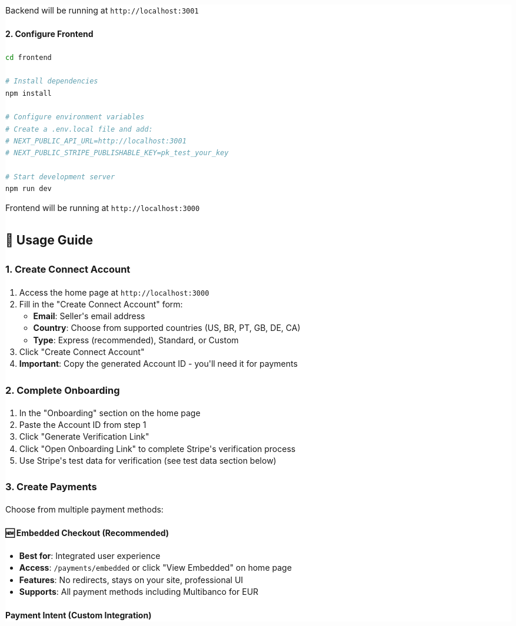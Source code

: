Backend will be running at `http://localhost:3001`

#### 2. Configure Frontend

```bash
cd frontend

# Install dependencies
npm install

# Configure environment variables
# Create a .env.local file and add:
# NEXT_PUBLIC_API_URL=http://localhost:3001
# NEXT_PUBLIC_STRIPE_PUBLISHABLE_KEY=pk_test_your_key

# Start development server
npm run dev
```

Frontend will be running at `http://localhost:3000`

## 📖 Usage Guide

### 1. Create Connect Account

1. Access the home page at `http://localhost:3000`
2. Fill in the "Create Connect Account" form:
   - **Email**: Seller's email address
   - **Country**: Choose from supported countries (US, BR, PT, GB, DE, CA)
   - **Type**: Express (recommended), Standard, or Custom
3. Click "Create Connect Account"
4. **Important**: Copy the generated Account ID - you'll need it for payments

### 2. Complete Onboarding

1. In the "Onboarding" section on the home page
2. Paste the Account ID from step 1
3. Click "Generate Verification Link"
4. Click "Open Onboarding Link" to complete Stripe's verification process
5. Use Stripe's test data for verification (see test data section below)

### 3. Create Payments

Choose from multiple payment methods:

#### 🆕 Embedded Checkout (Recommended)

- **Best for**: Integrated user experience
- **Access**: `/payments/embedded` or click "View Embedded" on home page
- **Features**: No redirects, stays on your site, professional UI
- **Supports**: All payment methods including Multibanco for EUR

#### Payment Intent (Custom Integration)
